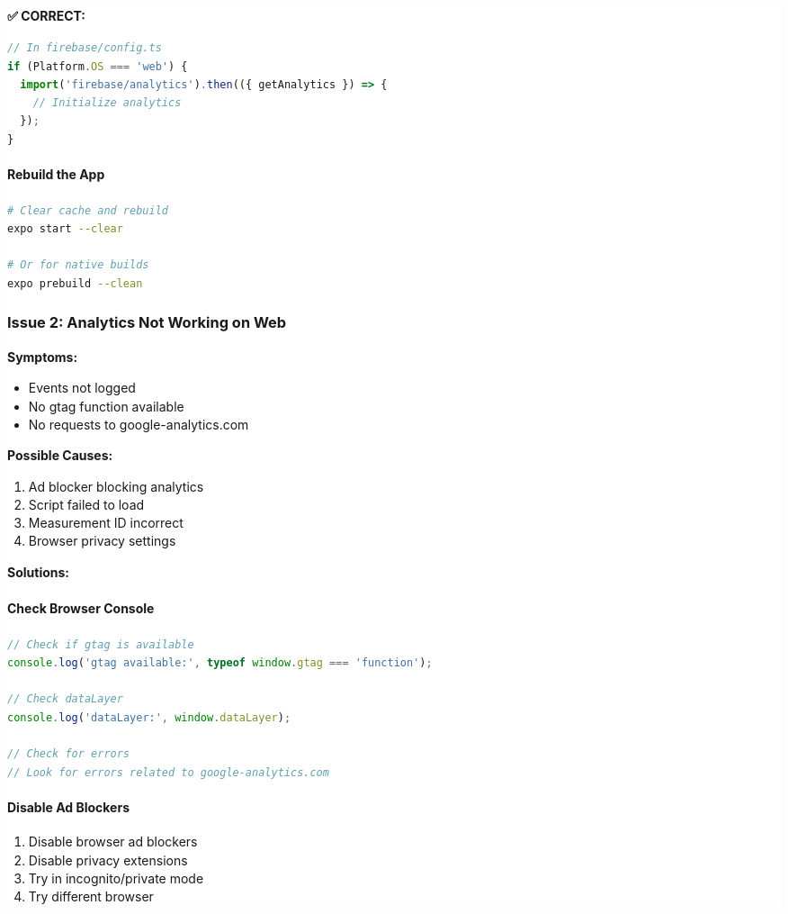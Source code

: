 **✅ CORRECT:**
```typescript
// In firebase/config.ts
if (Platform.OS === 'web') {
  import('firebase/analytics').then(({ getAnalytics }) => {
    // Initialize analytics
  });
}
```

#### Rebuild the App

```bash
# Clear cache and rebuild
expo start --clear

# Or for native builds
expo prebuild --clean
```

### Issue 2: Analytics Not Working on Web

**Symptoms:**
- Events not logged
- No gtag function available
- No requests to google-analytics.com

**Possible Causes:**
1. Ad blocker blocking analytics
2. Script failed to load
3. Measurement ID incorrect
4. Browser privacy settings

**Solutions:**

#### Check Browser Console

```javascript
// Check if gtag is available
console.log('gtag available:', typeof window.gtag === 'function');

// Check dataLayer
console.log('dataLayer:', window.dataLayer);

// Check for errors
// Look for errors related to google-analytics.com
```

#### Disable Ad Blockers

1. Disable browser ad blockers
2. Disable privacy extensions
3. Try in incognito/private mode
4. Try different browser

